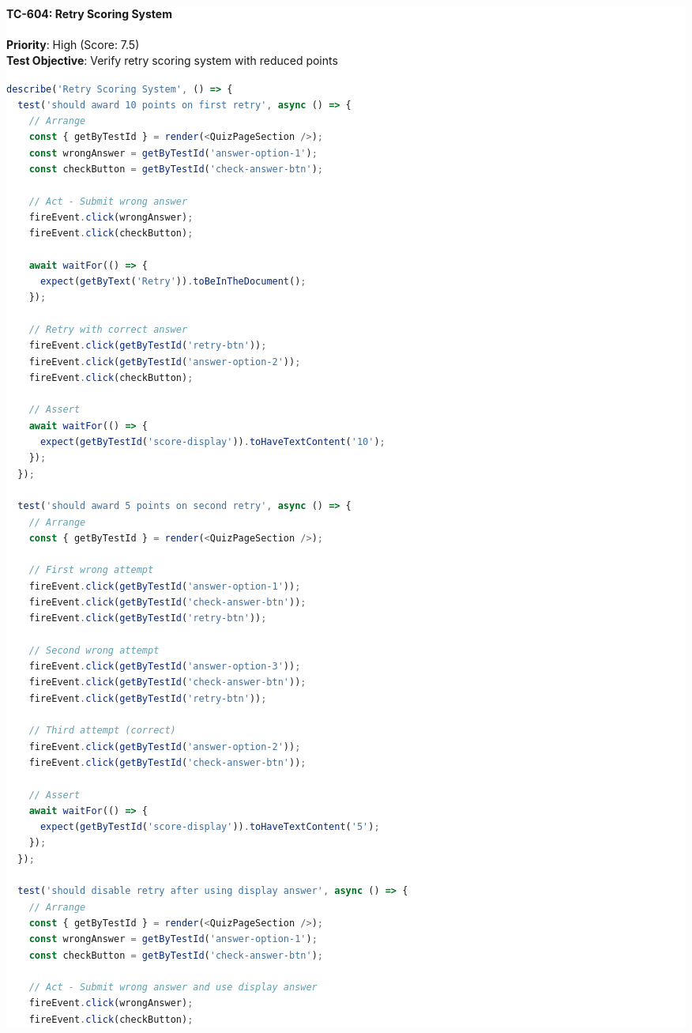 #### TC-604: Retry Scoring System
**Priority**: High (Score: 7.5)  
**Test Objective**: Verify retry scoring system with reduced points

```typescript
describe('Retry Scoring System', () => {
  test('should award 10 points on first retry', async () => {
    // Arrange
    const { getByTestId } = render(<QuizPageSection />);
    const wrongAnswer = getByTestId('answer-option-1');
    const checkButton = getByTestId('check-answer-btn');

    // Act - Submit wrong answer
    fireEvent.click(wrongAnswer);
    fireEvent.click(checkButton);
    
    await waitFor(() => {
      expect(getByText('Retry')).toBeInTheDocument();
    });

    // Retry with correct answer
    fireEvent.click(getByTestId('retry-btn'));
    fireEvent.click(getByTestId('answer-option-2'));
    fireEvent.click(checkButton);

    // Assert
    await waitFor(() => {
      expect(getByTestId('score-display')).toHaveTextContent('10');
    });
  });

  test('should award 5 points on second retry', async () => {
    // Arrange
    const { getByTestId } = render(<QuizPageSection />);
    
    // First wrong attempt
    fireEvent.click(getByTestId('answer-option-1'));
    fireEvent.click(getByTestId('check-answer-btn'));
    fireEvent.click(getByTestId('retry-btn'));
    
    // Second wrong attempt
    fireEvent.click(getByTestId('answer-option-3'));
    fireEvent.click(getByTestId('check-answer-btn'));
    fireEvent.click(getByTestId('retry-btn'));
    
    // Third attempt (correct)
    fireEvent.click(getByTestId('answer-option-2'));
    fireEvent.click(getByTestId('check-answer-btn'));

    // Assert
    await waitFor(() => {
      expect(getByTestId('score-display')).toHaveTextContent('5');
    });
  });

  test('should disable retry after using display answer', async () => {
    // Arrange
    const { getByTestId } = render(<QuizPageSection />);
    const wrongAnswer = getByTestId('answer-option-1');
    const checkButton = getByTestId('check-answer-btn');

    // Act - Submit wrong answer and use display answer
    fireEvent.click(wrongAnswer);
    fireEvent.click(checkButton);
```